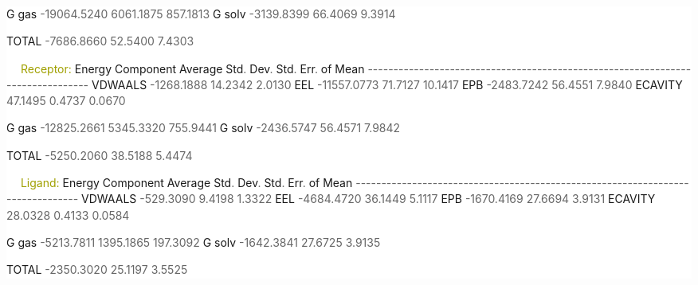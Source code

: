 G gas                   <span style="color: #666666">-19064.5240</span>             <span style="color: #666666">6061.1875</span>            <span style="color: #666666">857.1813</span>
G solv                   <span style="color: #666666">-3139.8399</span>               <span style="color: #666666">66.4069</span>              <span style="color: #666666">9.3914</span>

TOTAL                    <span style="color: #666666">-7686.8660</span>               <span style="color: #666666">52.5400</span>              <span style="color: #666666">7.4303</span>

<span style="#FF0000">　</span>
<span style="color: #A0A000">Receptor:</span>
Energy Component            Average              Std<span style="color: #666666">.</span> Dev<span style="color: #666666">.</span>   Std<span style="color: #666666">.</span> Err<span style="color: #666666">.</span> of Mean
<span style="color: #666666">-------------------------------------------------------------------------------</span>
VDWAALS                  <span style="color: #666666">-1268.1888</span>               <span style="color: #666666">14.2342</span>              <span style="color: #666666">2.0130</span>
EEL                     <span style="color: #666666">-11557.0773</span>               <span style="color: #666666">71.7127</span>             <span style="color: #666666">10.1417</span>
EPB                      <span style="color: #666666">-2483.7242</span>               <span style="color: #666666">56.4551</span>              <span style="color: #666666">7.9840</span>
ECAVITY                     <span style="color: #666666">47.1495</span>                <span style="color: #666666">0.4737</span>              <span style="color: #666666">0.0670</span>

G gas                   <span style="color: #666666">-12825.2661</span>             <span style="color: #666666">5345.3320</span>            <span style="color: #666666">755.9441</span>
G solv                   <span style="color: #666666">-2436.5747</span>               <span style="color: #666666">56.4571</span>              <span style="color: #666666">7.9842</span>

TOTAL                    <span style="color: #666666">-5250.2060</span>               <span style="color: #666666">38.5188</span>              <span style="color: #666666">5.4474</span>

<span style="#FF0000">　</span>
<span style="color: #A0A000">Ligand:</span>
Energy Component            Average              Std<span style="color: #666666">.</span> Dev<span style="color: #666666">.</span>   Std<span style="color: #666666">.</span> Err<span style="color: #666666">.</span> of Mean
<span style="color: #666666">-------------------------------------------------------------------------------</span>
VDWAALS                   <span style="color: #666666">-529.3090</span>                <span style="color: #666666">9.4198</span>              <span style="color: #666666">1.3322</span>
EEL                      <span style="color: #666666">-4684.4720</span>               <span style="color: #666666">36.1449</span>              <span style="color: #666666">5.1117</span>
EPB                      <span style="color: #666666">-1670.4169</span>               <span style="color: #666666">27.6694</span>              <span style="color: #666666">3.9131</span>
ECAVITY                     <span style="color: #666666">28.0328</span>                <span style="color: #666666">0.4133</span>              <span style="color: #666666">0.0584</span>

G gas                    <span style="color: #666666">-5213.7811</span>             <span style="color: #666666">1395.1865</span>            <span style="color: #666666">197.3092</span>
G solv                   <span style="color: #666666">-1642.3841</span>               <span style="color: #666666">27.6725</span>              <span style="color: #666666">3.9135</span>

TOTAL                    <span style="color: #666666">-2350.3020</span>               <span style="color: #666666">25.1197</span>              <span style="color: #666666">3.5525</span>
